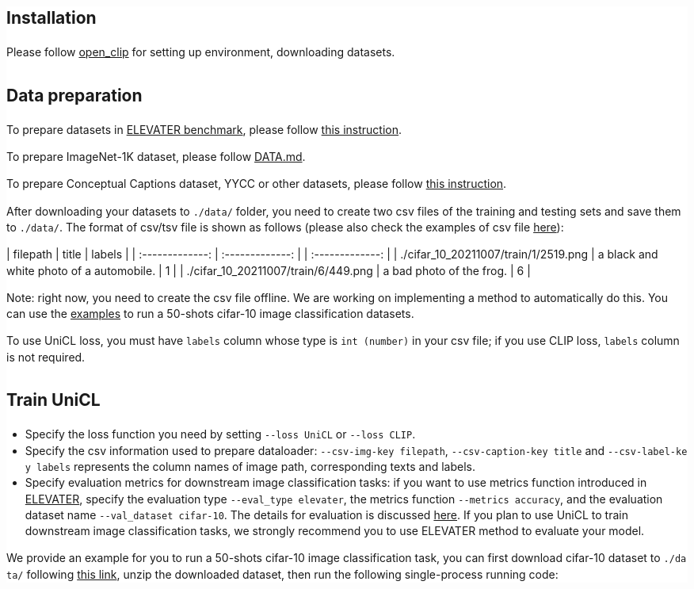 

## Installation
Please follow [open_clip](https://github.com/mlfoundations/open_clip) for setting up environment, downloading datasets.

## Data preparation

To prepare datasets in [ELEVATER benchmark](https://github.com/Computer-Vision-in-the-Wild/Elevater_Toolkit_IC), please follow [this instruction](https://github.com/Computer-Vision-in-the-Wild/DataDownload).

To prepare ImageNet-1K dataset, please follow [DATA.md](https://github.com/microsoft/UniCL/blob/main/DATA.md).

To prepare Conceptual Captions dataset, YYCC or other datasets, please follow [this instruction](https://github.com/mlfoundations/open_clip#data).

After downloading your datasets to `./data/` folder, you need to create two csv files of the training and testing sets and save them to `./data/`. The format of csv/tsv file is shown as follows (please also check the examples of csv file [here](https://github.com/Computer-Vision-in-the-Wild/UniCL-OpenCLIP/tree/master/data)):

| filepath  | title | labels |
| :-------------: | :-------------: | | :-------------: |
| ./cifar_10_20211007/train/1/2519.png  |  a black and white photo of a automobile.  | 1 |
| ./cifar_10_20211007/train/6/449.png  | a bad photo of the frog.  | 6 |

Note: right now, you need to create the csv file offline. We are working on implementing a method to automatically do this. You can use the [examples](https://github.com/Computer-Vision-in-the-Wild/UniCL-OpenCLIP/tree/master/data) to run a 50-shots cifar-10 image classification datasets.

To use UniCL loss, you must have `labels` column whose type is `int (number)` in your csv file; if you use CLIP loss, `labels` column is not required.

## Train UniCL

- Specify the loss function you need by setting `--loss UniCL` or `--loss CLIP`.
- Specify the csv information used to prepare dataloader: `--csv-img-key filepath`, `--csv-caption-key title` and `--csv-label-key labels` represents the column names of image path, corresponding texts and labels.
- Specify evaluation metrics for downstream image classification tasks: if you want to use metrics function introduced in [ELEVATER](https://github.com/Computer-Vision-in-the-Wild/Elevater_Toolkit_IC), specify the evaluation type `--eval_type elevater`, the metrics function `--metrics accuracy`, and the evaluation dataset name `--val_dataset cifar-10`. The details for evaluation is discussed [here](https://github.com/Computer-Vision-in-the-Wild/UniCL-OpenCLIP#evaluate). If you plan to use UniCL to train downstream image classification tasks, we strongly recommend you to use ELEVATER method to evaluate your model.

We provide an example for you to run a 50-shots cifar-10 image classification task, you can first download cifar-10 dataset to `./data/` following [this link](https://github.com/Computer-Vision-in-the-Wild/DataDownload), unzip the downloaded dataset, then run the following single-process running code:
